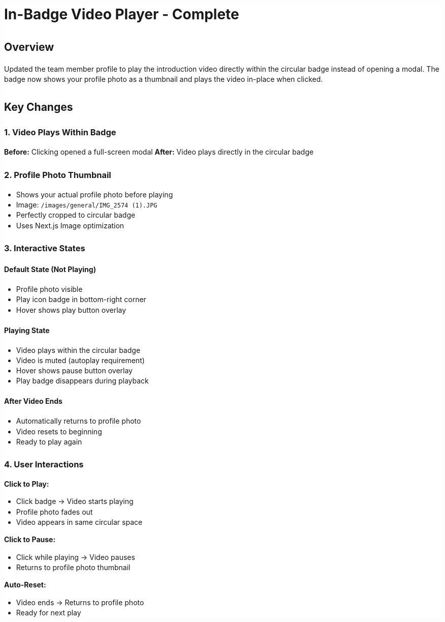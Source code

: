# In-Badge Video Player - Complete

## Overview
Updated the team member profile to play the introduction video directly within the circular badge instead of opening a modal. The badge now shows your profile photo as a thumbnail and plays the video in-place when clicked.

## Key Changes

### 1. **Video Plays Within Badge**
**Before:** Clicking opened a full-screen modal
**After:** Video plays directly in the circular badge

### 2. **Profile Photo Thumbnail**
- Shows your actual profile photo before playing
- Image: `/images/general/IMG_2574 (1).JPG`
- Perfectly cropped to circular badge
- Uses Next.js Image optimization

### 3. **Interactive States**

#### **Default State (Not Playing)**
- Profile photo visible
- Play icon badge in bottom-right corner
- Hover shows play button overlay

#### **Playing State**
- Video plays within the circular badge
- Video is muted (autoplay requirement)
- Hover shows pause button overlay
- Play badge disappears during playback

#### **After Video Ends**
- Automatically returns to profile photo
- Video resets to beginning
- Ready to play again

### 4. **User Interactions**

**Click to Play:**
- Click badge → Video starts playing
- Profile photo fades out
- Video appears in same circular space

**Click to Pause:**
- Click while playing → Video pauses
- Returns to profile photo thumbnail

**Auto-Reset:**
- Video ends → Returns to profile photo
- Ready for next play
